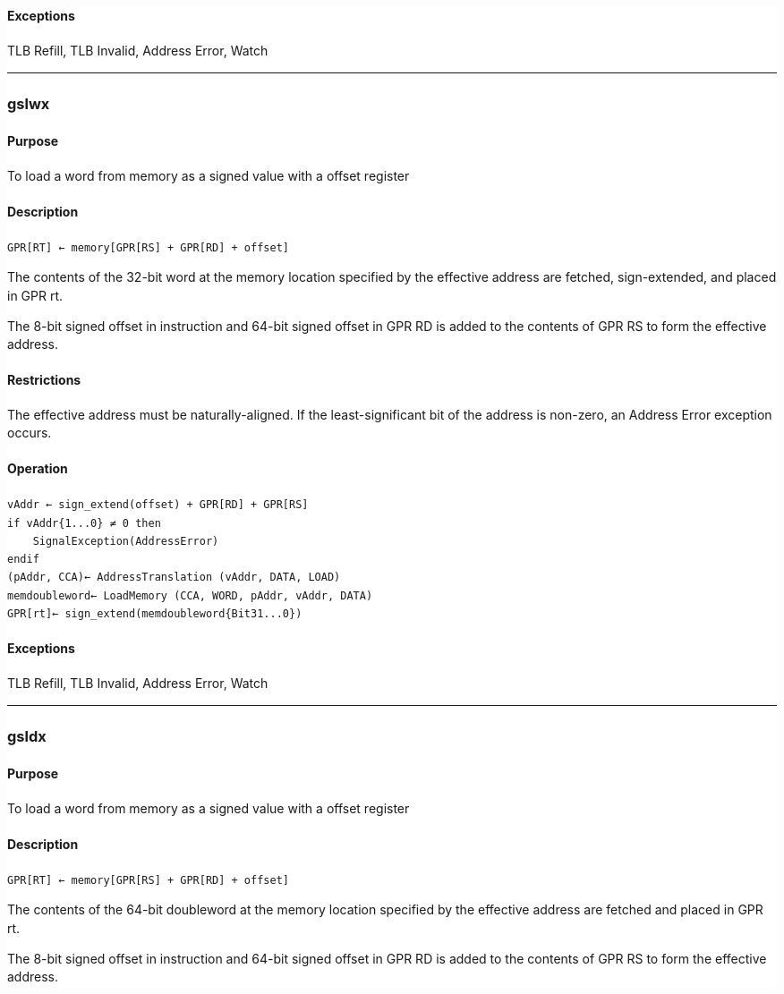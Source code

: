 #### Exceptions
TLB Refill, TLB Invalid, Address Error, Watch

---
### gslwx

#### Purpose
To load a word from memory as a signed value with a offset register

#### Description
``` 
GPR[RT] ← memory[GPR[RS] + GPR[RD] + offset]
```
The contents of the 32-bit word at the memory location specified by the effective address are fetched, sign-extended, and placed in GPR rt.

The 8-bit signed offset in instruction and 64-bit signed offset in GPR RD is added to the contents of GPR RS to form the effective address.

#### Restrictions
The effective address must be naturally-aligned. If the least-significant bit of the address is non-zero, an Address
Error exception occurs.

#### Operation
```
vAddr ← sign_extend(offset) + GPR[RD] + GPR[RS]
if vAddr{1...0} ≠ 0 then
    SignalException(AddressError)
endif
(pAddr, CCA)← AddressTranslation (vAddr, DATA, LOAD)
memdoubleword← LoadMemory (CCA, WORD, pAddr, vAddr, DATA)
GPR[rt]← sign_extend(memdoubleword{Bit31...0})
```

#### Exceptions
TLB Refill, TLB Invalid, Address Error, Watch

---

### gsldx

#### Purpose
To load a word from memory as a signed value with a offset register

#### Description
``` 
GPR[RT] ← memory[GPR[RS] + GPR[RD] + offset]
```
The contents of the 64-bit doubleword at the memory location specified by the effective address are fetched and placed in GPR rt.

The 8-bit signed offset in instruction and 64-bit signed offset in GPR RD is added to the contents of GPR RS to form the effective address.
